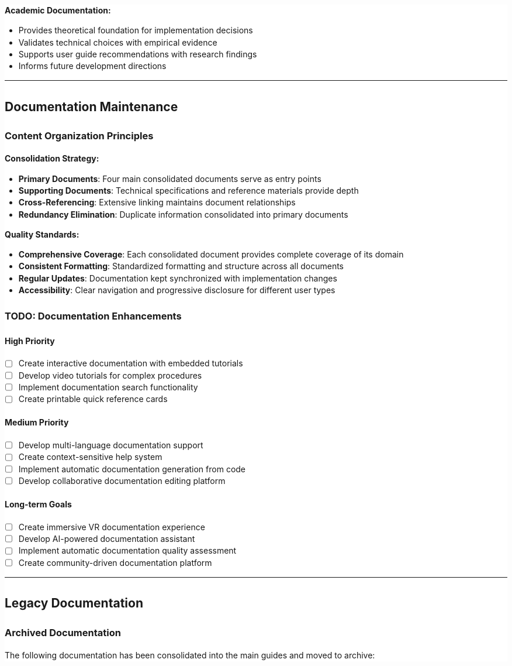 **Academic Documentation:**
- Provides theoretical foundation for implementation decisions
- Validates technical choices with empirical evidence
- Supports user guide recommendations with research findings
- Informs future development directions

---

## Documentation Maintenance

### Content Organization Principles

**Consolidation Strategy:**
- **Primary Documents**: Four main consolidated documents serve as entry points
- **Supporting Documents**: Technical specifications and reference materials provide depth
- **Cross-Referencing**: Extensive linking maintains document relationships
- **Redundancy Elimination**: Duplicate information consolidated into primary documents

**Quality Standards:**
- **Comprehensive Coverage**: Each consolidated document provides complete coverage of its domain
- **Consistent Formatting**: Standardized formatting and structure across all documents
- **Regular Updates**: Documentation kept synchronized with implementation changes
- **Accessibility**: Clear navigation and progressive disclosure for different user types

### TODO: Documentation Enhancements

#### High Priority
- [ ] Create interactive documentation with embedded tutorials
- [ ] Develop video tutorials for complex procedures
- [ ] Implement documentation search functionality
- [ ] Create printable quick reference cards

#### Medium Priority
- [ ] Develop multi-language documentation support
- [ ] Create context-sensitive help system
- [ ] Implement automatic documentation generation from code
- [ ] Develop collaborative documentation editing platform

#### Long-term Goals
- [ ] Create immersive VR documentation experience
- [ ] Develop AI-powered documentation assistant
- [ ] Implement automatic documentation quality assessment
- [ ] Create community-driven documentation platform

---

## Legacy Documentation

### Archived Documentation

The following documentation has been consolidated into the main guides and moved to archive:
